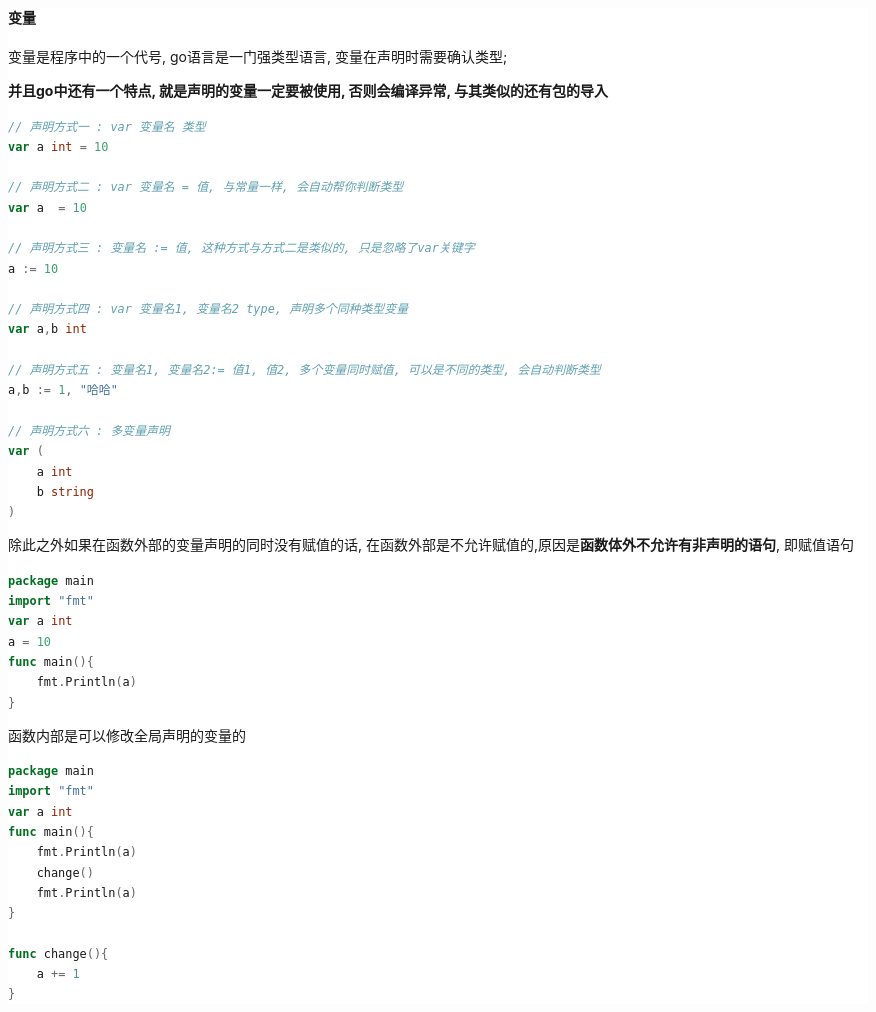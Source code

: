 #### 变量

变量是程序中的一个代号, go语言是一门强类型语言, 变量在声明时需要确认类型;

**并且go中还有一个特点, 就是声明的变量一定要被使用, 否则会编译异常, 与其类似的还有包的导入**

```go
// 声明方式一 : var 变量名 类型
var a int = 10

// 声明方式二 : var 变量名 = 值, 与常量一样, 会自动帮你判断类型
var a  = 10

// 声明方式三 : 变量名 := 值, 这种方式与方式二是类似的, 只是忽略了var关键字
a := 10

// 声明方式四 : var 变量名1, 变量名2 type, 声明多个同种类型变量
var a,b int

// 声明方式五 : 变量名1, 变量名2:= 值1, 值2, 多个变量同时赋值, 可以是不同的类型, 会自动判断类型
a,b := 1, "哈哈"

// 声明方式六 : 多变量声明
var (
	a int
    b string
)
```

除此之外如果在函数外部的变量声明的同时没有赋值的话, 在函数外部是不允许赋值的,原因是**函数体外不允许有非声明的语句**, 即赋值语句

```go
package main
import "fmt"
var a int
a = 10
func main(){
	fmt.Println(a)
}
```

函数内部是可以修改全局声明的变量的

```go
package main
import "fmt"
var a int
func main(){
	fmt.Println(a)
	change()
	fmt.Println(a)
}

func change(){
	a += 1
}
```
